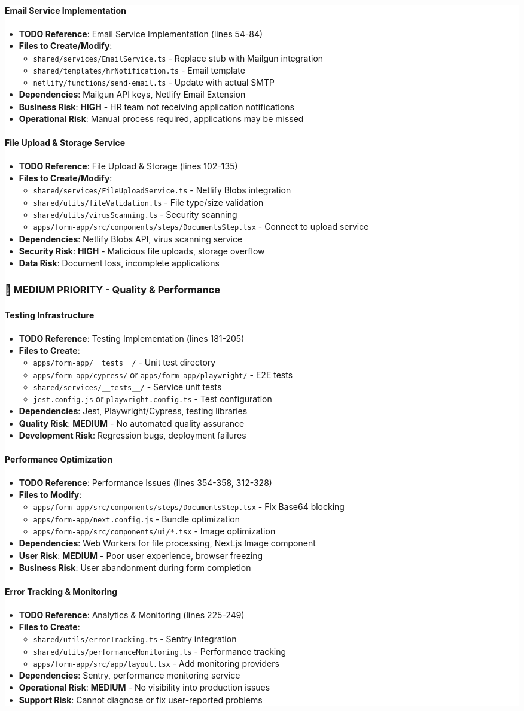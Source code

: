 #### **Email Service Implementation**  
- **TODO Reference**: Email Service Implementation (lines 54-84)
- **Files to Create/Modify**:
  - `shared/services/EmailService.ts` - Replace stub with Mailgun integration
  - `shared/templates/hrNotification.ts` - Email template
  - `netlify/functions/send-email.ts` - Update with actual SMTP
- **Dependencies**: Mailgun API keys, Netlify Email Extension
- **Business Risk**: **HIGH** - HR team not receiving application notifications
- **Operational Risk**: Manual process required, applications may be missed

#### **File Upload & Storage Service**
- **TODO Reference**: File Upload & Storage (lines 102-135)
- **Files to Create/Modify**:
  - `shared/services/FileUploadService.ts` - Netlify Blobs integration
  - `shared/utils/fileValidation.ts` - File type/size validation
  - `shared/utils/virusScanning.ts` - Security scanning
  - `apps/form-app/src/components/steps/DocumentsStep.tsx` - Connect to upload service
- **Dependencies**: Netlify Blobs API, virus scanning service
- **Security Risk**: **HIGH** - Malicious file uploads, storage overflow
- **Data Risk**: Document loss, incomplete applications

### 🧪 MEDIUM PRIORITY - Quality & Performance

#### **Testing Infrastructure**
- **TODO Reference**: Testing Implementation (lines 181-205) 
- **Files to Create**:
  - `apps/form-app/__tests__/` - Unit test directory
  - `apps/form-app/cypress/` or `apps/form-app/playwright/` - E2E tests
  - `shared/services/__tests__/` - Service unit tests
  - `jest.config.js` or `playwright.config.ts` - Test configuration
- **Dependencies**: Jest, Playwright/Cypress, testing libraries
- **Quality Risk**: **MEDIUM** - No automated quality assurance
- **Development Risk**: Regression bugs, deployment failures

#### **Performance Optimization**
- **TODO Reference**: Performance Issues (lines 354-358, 312-328)
- **Files to Modify**:
  - `apps/form-app/src/components/steps/DocumentsStep.tsx` - Fix Base64 blocking
  - `apps/form-app/next.config.js` - Bundle optimization
  - `apps/form-app/src/components/ui/*.tsx` - Image optimization
- **Dependencies**: Web Workers for file processing, Next.js Image component
- **User Risk**: **MEDIUM** - Poor user experience, browser freezing
- **Business Risk**: User abandonment during form completion

#### **Error Tracking & Monitoring**
- **TODO Reference**: Analytics & Monitoring (lines 225-249)
- **Files to Create**:
  - `shared/utils/errorTracking.ts` - Sentry integration
  - `shared/utils/performanceMonitoring.ts` - Performance tracking
  - `apps/form-app/src/app/layout.tsx` - Add monitoring providers
- **Dependencies**: Sentry, performance monitoring service
- **Operational Risk**: **MEDIUM** - No visibility into production issues
- **Support Risk**: Cannot diagnose or fix user-reported problems
